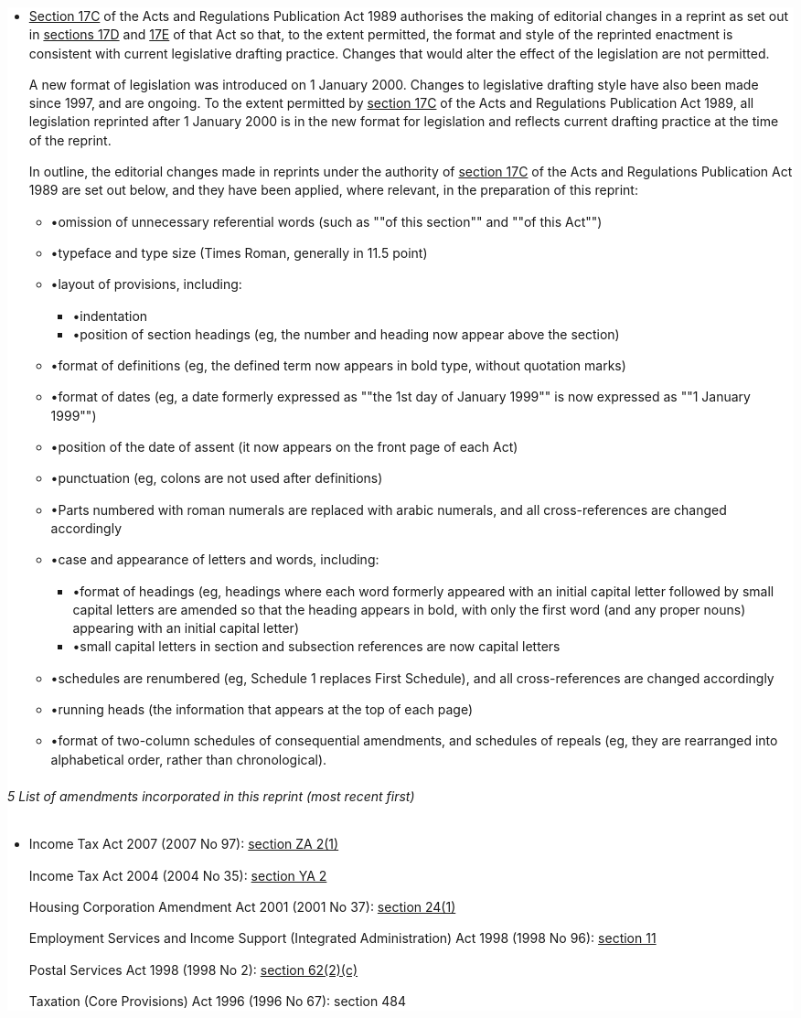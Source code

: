 *   [Section 17C][0] of the Acts and Regulations Publication Act 1989 authorises the making of editorial changes in a reprint as set out in [sections 17D][53] and [17E][54] of that Act so that, to the extent permitted, the format and style of the reprinted enactment is consistent with current legislative drafting practice. Changes that would alter the effect of the legislation are not permitted.
    
    A new format of legislation was introduced on 1 January 2000\. Changes to legislative drafting style have also been made since 1997, and are ongoing. To the extent permitted by [section 17C][0] of the Acts and Regulations Publication Act 1989, all legislation reprinted after 1 January 2000 is in the new format for legislation and reflects current drafting practice at the time of the reprint.
    
    In outline, the editorial changes made in reprints under the authority of [section 17C][0] of the Acts and Regulations Publication Act 1989 are set out below, and they have been applied, where relevant, in the preparation of this reprint:
        
    *   •omission of unnecessary referential words (such as ""of this section"" and ""of this Act"")
    *   •typeface and type size (Times Roman, generally in 11.5 point)
    *   •layout of provisions, including:
            
        *   •indentation
        *   •position of section headings (eg, the number and heading now appear above the section)
        
    *   •format of definitions (eg, the defined term now appears in bold type, without quotation marks)
    *   •format of dates (eg, a date formerly expressed as ""the 1st day of January 1999"" is now expressed as ""1 January 1999"")
    *   •position of the date of assent (it now appears on the front page of each Act)
    *   •punctuation (eg, colons are not used after definitions)
    *   •Parts numbered with roman numerals are replaced with arabic numerals, and all cross-references are changed accordingly
    *   •case and appearance of letters and words, including:
            
        *   •format of headings (eg, headings where each word formerly appeared with an initial capital letter followed by small capital letters are amended so that the heading appears in bold, with only the first word (and any proper nouns) appearing with an initial capital letter)
        *   •small capital letters in section and subsection references are now capital letters
        
    *   •schedules are renumbered (eg, Schedule 1 replaces First Schedule), and all cross-references are changed accordingly
    *   •running heads (the information that appears at the top of each page)
    *   •format of two-column schedules of consequential amendments, and schedules of repeals (eg, they are rearranged into alphabetical order, rather than chronological).
    
    

###### 5 List of amendments incorporated in this reprint (most recent first)
    
*   Income Tax Act 2007 (2007 No 97): [section ZA 2(1)][35]
    
    Income Tax Act 2004 (2004 No 35): [section YA 2][36]
    
    Housing Corporation Amendment Act 2001 (2001 No 37): [section 24(1)][55]
    
    Employment Services and Income Support (Integrated Administration) Act 1998 (1998 No 96): [section 11][46]
    
    Postal Services Act 1998 (1998 No 2): [section 62(2)(c)][56]
    
    Taxation (Core Provisions) Act 1996 (1996 No 67): section 484
    

[0]: http://www.legislation.govt.nz/act/public/1987/0200/latest/link.aspx?id=DLM195466
[1]: http://www.legislation.govt.nz/act/public/1987/0200/latest/whole.html#DLM125652
[2]: http://www.legislation.govt.nz/act/public/1987/0200/latest/whole.html#DLM125654
[3]: http://www.legislation.govt.nz/act/public/1987/0200/latest/whole.html#DLM125655
[4]: http://www.legislation.govt.nz/act/public/1987/0200/latest/whole.html#DLM125656
[5]: http://www.legislation.govt.nz/act/public/1987/0200/latest/whole.html#DLM125658
[6]: http://www.legislation.govt.nz/act/public/1987/0200/latest/whole.html#DLM125660
[7]: http://www.legislation.govt.nz/act/public/1987/0200/latest/whole.html#DLM125661
[8]: http://www.legislation.govt.nz/act/public/1987/0200/latest/whole.html#DLM125662
[9]: http://www.legislation.govt.nz/act/public/1987/0200/latest/whole.html#DLM125676
[10]: http://www.legislation.govt.nz/act/public/1987/0200/latest/whole.html#DLM125678
[11]: http://www.legislation.govt.nz/act/public/1987/0200/latest/whole.html#DLM125679
[12]: http://www.legislation.govt.nz/act/public/1987/0200/latest/whole.html#DLM125682
[13]: http://www.legislation.govt.nz/act/public/1987/0200/latest/whole.html#DLM125686
[14]: http://www.legislation.govt.nz/act/public/1987/0200/latest/whole.html#DLM125688
[15]: http://www.legislation.govt.nz/act/public/1987/0200/latest/whole.html#DLM125690
[16]: http://www.legislation.govt.nz/act/public/1987/0200/latest/whole.html#DLM125692
[17]: http://www.legislation.govt.nz/act/public/1987/0200/latest/whole.html#DLM125694
[18]: http://www.legislation.govt.nz/act/public/1987/0200/latest/whole.html#DLM125696
[19]: http://www.legislation.govt.nz/act/public/1987/0200/latest/whole.html#DLM125698
[20]: http://www.legislation.govt.nz/act/public/1987/0200/latest/whole.html#DLM126200
[21]: http://www.legislation.govt.nz/act/public/1987/0200/latest/whole.html#DLM126202
[22]: http://www.legislation.govt.nz/act/public/1987/0200/latest/whole.html#DLM126204
[23]: http://www.legislation.govt.nz/act/public/1987/0200/latest/whole.html#DLM126206
[24]: http://www.legislation.govt.nz/act/public/1987/0200/latest/whole.html#DLM126208
[25]: http://www.legislation.govt.nz/act/public/1987/0200/latest/link.aspx?id=DLM52294
[26]: http://www.legislation.govt.nz/act/public/1987/0200/latest/link.aspx?id=DLM101352
[27]: http://www.legislation.govt.nz/act/public/1987/0200/latest/link.aspx?id=DLM431296
[28]: http://www.legislation.govt.nz/act/public/1987/0200/latest/link.aspx?id=DLM96736
[29]: http://www.legislation.govt.nz/act/public/1987/0200/latest/link.aspx?id=DLM137556
[30]: http://www.legislation.govt.nz/act/public/1987/0200/latest/link.aspx?id=DLM133229
[31]: http://www.legislation.govt.nz/act/public/1987/0200/latest/link.aspx?id=DLM1517695
[32]: http://www.legislation.govt.nz/act/public/1987/0200/latest/link.aspx?id=DLM1517885
[33]: http://www.legislation.govt.nz/act/public/1987/0200/latest/link.aspx?id=DLM1512300
[34]: http://www.legislation.govt.nz/act/public/1987/0200/latest/link.aspx?id=DLM1517730
[35]: http://www.legislation.govt.nz/act/public/1987/0200/latest/link.aspx?id=DLM1523176
[36]: http://www.legislation.govt.nz/act/public/1987/0200/latest/link.aspx?id=DLM277147
[37]: http://www.legislation.govt.nz/act/public/1987/0200/latest/link.aspx?id=DLM163176
[38]: http://www.legislation.govt.nz/act/public/1987/0200/latest/link.aspx?id=DLM391280
[39]: http://www.legislation.govt.nz/act/public/1987/0200/latest/link.aspx?id=DLM119407
[40]: http://www.legislation.govt.nz/act/public/1987/0200/latest/link.aspx?id=DLM119433
[41]: http://www.legislation.govt.nz/act/public/1987/0200/latest/link.aspx?id=DLM119437
[42]: http://www.legislation.govt.nz/act/public/1987/0200/latest/link.aspx?id=DLM119704
[43]: http://www.legislation.govt.nz/act/public/1987/0200/latest/link.aspx?id=DLM119737
[44]: http://www.legislation.govt.nz/act/public/1987/0200/latest/link.aspx?id=DLM284137
[45]: http://www.legislation.govt.nz/act/public/1987/0200/latest/link.aspx?id=DLM426866
[46]: http://www.legislation.govt.nz/act/public/1987/0200/latest/link.aspx?id=DLM429013
[47]: http://www.legislation.govt.nz/act/public/1987/0200/latest/link.aspx?id=DLM248701
[48]: http://www.legislation.govt.nz/act/public/1987/0200/latest/link.aspx?id=DLM133279
[49]: http://www.legislation.govt.nz/act/public/1987/0200/latest/link.aspx?id=DLM125649
[50]: http://www.pco.parliament.govt.nz/reprints/
[51]: http://www.legislation.govt.nz/act/public/1987/0200/latest/link.aspx?id=DLM195439
[52]: http://www.pco.parliament.govt.nz/editorial-conventions/
[53]: http://www.legislation.govt.nz/act/public/1987/0200/latest/link.aspx?id=DLM195468
[54]: http://www.legislation.govt.nz/act/public/1987/0200/latest/link.aspx?id=DLM195470
[55]: http://www.legislation.govt.nz/act/public/1987/0200/latest/link.aspx?id=DLM97003
[56]: http://www.legislation.govt.nz/act/public/1987/0200/latest/link.aspx?id=DLM423785